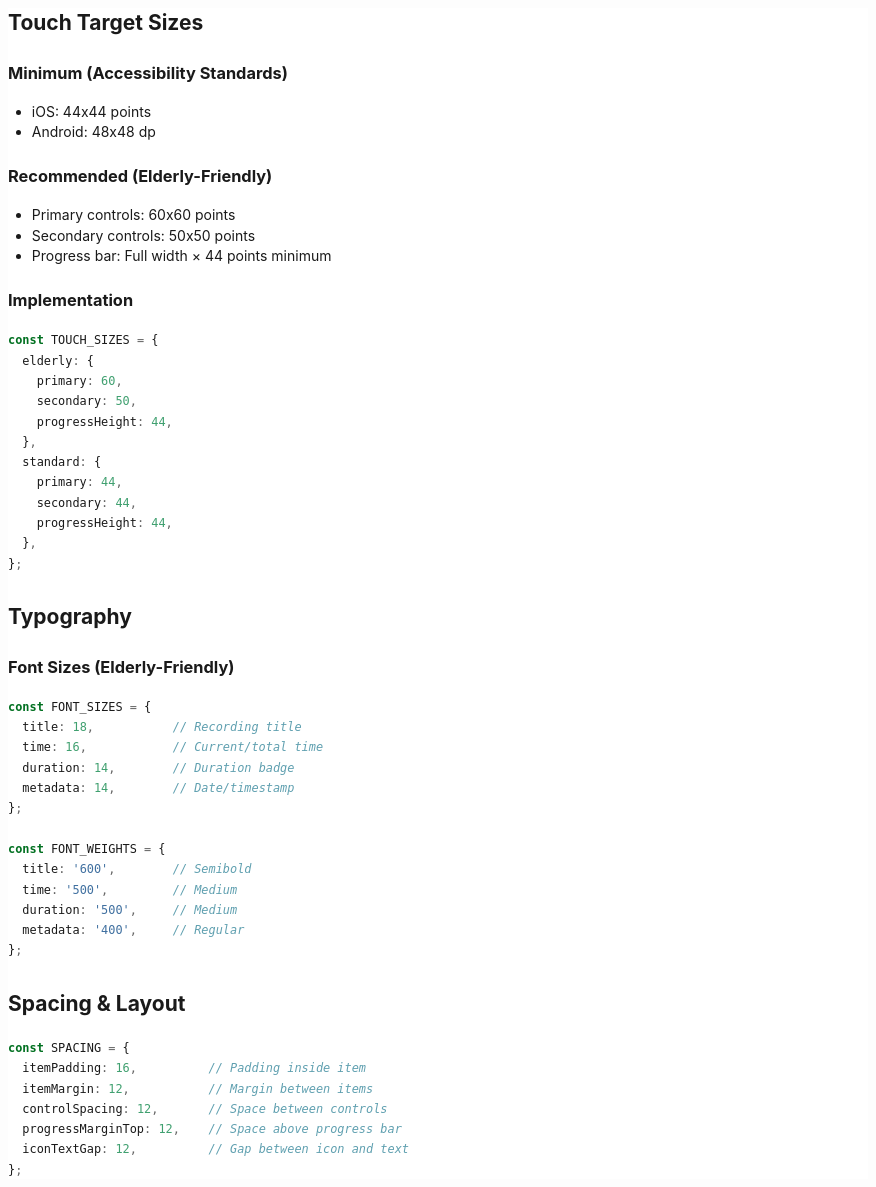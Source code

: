 ## Touch Target Sizes

### Minimum (Accessibility Standards)
- iOS: 44x44 points
- Android: 48x48 dp

### Recommended (Elderly-Friendly)
- Primary controls: 60x60 points
- Secondary controls: 50x50 points
- Progress bar: Full width × 44 points minimum

### Implementation
```typescript
const TOUCH_SIZES = {
  elderly: {
    primary: 60,
    secondary: 50,
    progressHeight: 44,
  },
  standard: {
    primary: 44,
    secondary: 44,
    progressHeight: 44,
  },
};
```

## Typography

### Font Sizes (Elderly-Friendly)
```typescript
const FONT_SIZES = {
  title: 18,           // Recording title
  time: 16,            // Current/total time
  duration: 14,        // Duration badge
  metadata: 14,        // Date/timestamp
};

const FONT_WEIGHTS = {
  title: '600',        // Semibold
  time: '500',         // Medium
  duration: '500',     // Medium
  metadata: '400',     // Regular
};
```

## Spacing & Layout

```typescript
const SPACING = {
  itemPadding: 16,          // Padding inside item
  itemMargin: 12,           // Margin between items
  controlSpacing: 12,       // Space between controls
  progressMarginTop: 12,    // Space above progress bar
  iconTextGap: 12,          // Gap between icon and text
};
```
